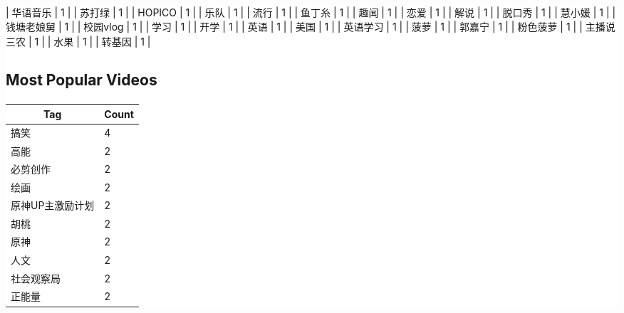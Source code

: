 | 华语音乐 | 1 |
| 苏打绿 | 1 |
| HOPICO | 1 |
| 乐队 | 1 |
| 流行 | 1 |
| 鱼丁糸 | 1 |
| 趣闻 | 1 |
| 恋爱 | 1 |
| 解说 | 1 |
| 脱口秀 | 1 |
| 慧小媛 | 1 |
| 钱塘老娘舅 | 1 |
| 校园vlog | 1 |
| 学习 | 1 |
| 开学 | 1 |
| 英语 | 1 |
| 美国 | 1 |
| 英语学习 | 1 |
| 菠萝 | 1 |
| 郭嘉宁 | 1 |
| 粉色菠萝 | 1 |
| 主播说三农 | 1 |
| 水果 | 1 |
| 转基因 | 1 |


## Most Popular Videos
| Tag | Count |
| --- | --- |
| 搞笑 | 4 |
| 高能 | 2 |
| 必剪创作 | 2 |
| 绘画 | 2 |
| 原神UP主激励计划 | 2 |
| 胡桃 | 2 |
| 原神 | 2 |
| 人文 | 2 |
| 社会观察局 | 2 |
| 正能量 | 2 |